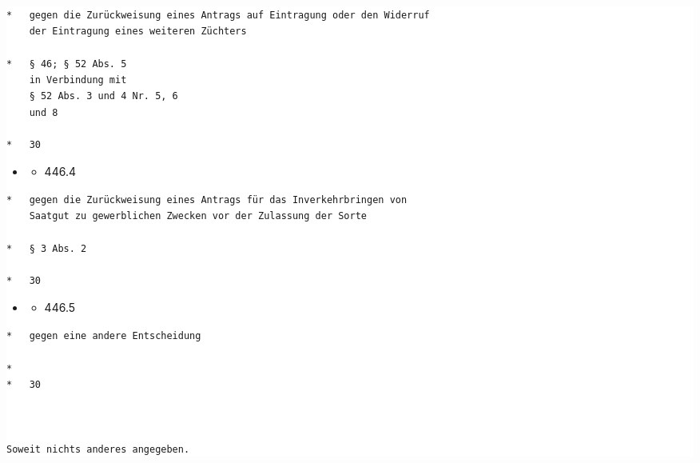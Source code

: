     *   gegen die Zurückweisung eines Antrags auf Eintragung oder den Widerruf
        der Eintragung eines weiteren Züchters

    *   § 46; § 52 Abs. 5
        in Verbindung mit
        § 52 Abs. 3 und 4 Nr. 5, 6
        und 8

    *   30


*    *   446.4

    *   gegen die Zurückweisung eines Antrags für das Inverkehrbringen von
        Saatgut zu gewerblichen Zwecken vor der Zulassung der Sorte

    *   § 3 Abs. 2

    *   30


*    *   446.5

    *   gegen eine andere Entscheidung

    *
    *   30



    Soweit nichts anderes angegeben.
[^F776278_01_BJNR000230986BJNE002903360]: 
